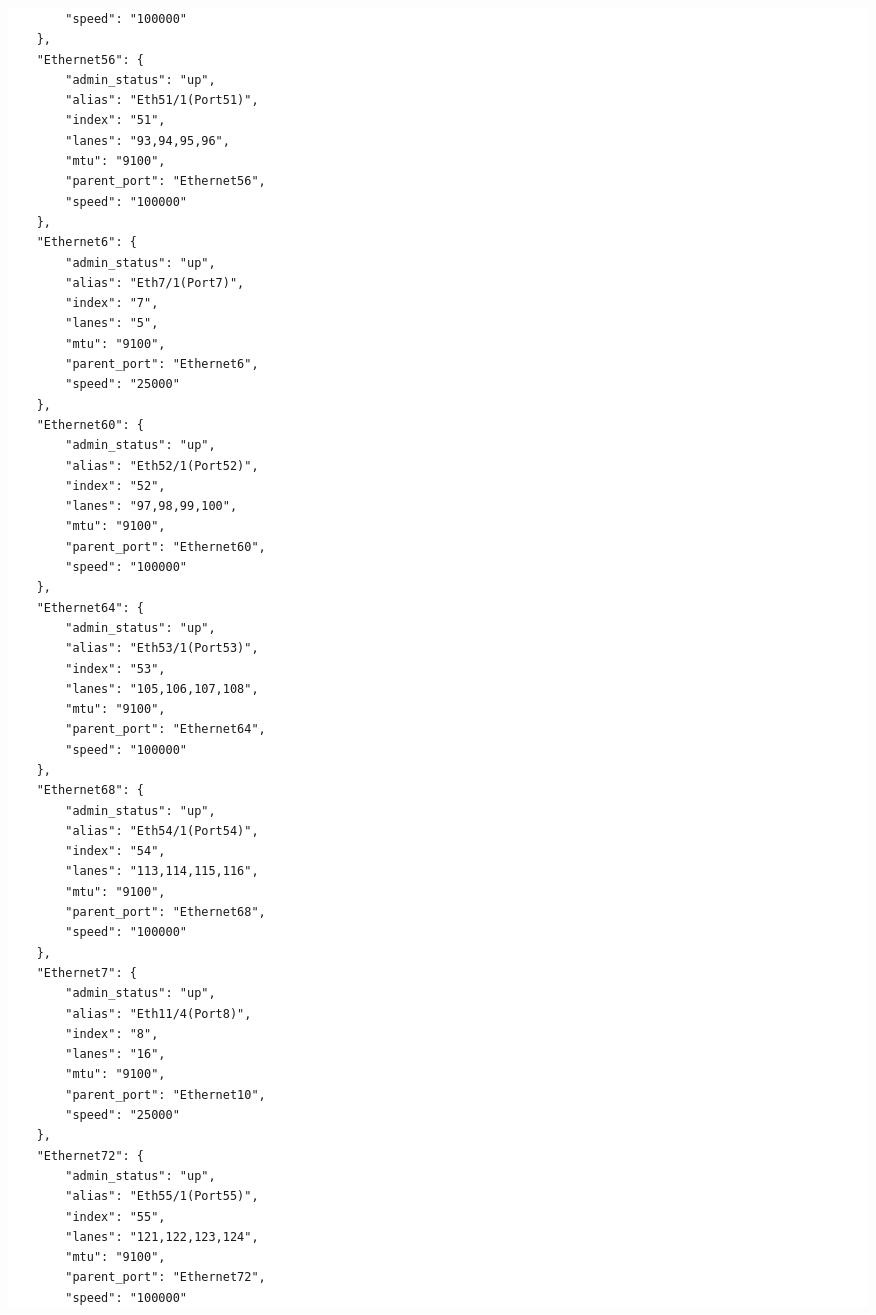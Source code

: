             "speed": "100000"
        },
        "Ethernet56": {
            "admin_status": "up",
            "alias": "Eth51/1(Port51)",
            "index": "51",
            "lanes": "93,94,95,96",
            "mtu": "9100",
            "parent_port": "Ethernet56",
            "speed": "100000"
        },
        "Ethernet6": {
            "admin_status": "up",
            "alias": "Eth7/1(Port7)",
            "index": "7",
            "lanes": "5",
            "mtu": "9100",
            "parent_port": "Ethernet6",
            "speed": "25000"
        },
        "Ethernet60": {
            "admin_status": "up",
            "alias": "Eth52/1(Port52)",
            "index": "52",
            "lanes": "97,98,99,100",
            "mtu": "9100",
            "parent_port": "Ethernet60",
            "speed": "100000"
        },
        "Ethernet64": {
            "admin_status": "up",
            "alias": "Eth53/1(Port53)",
            "index": "53",
            "lanes": "105,106,107,108",
            "mtu": "9100",
            "parent_port": "Ethernet64",
            "speed": "100000"
        },
        "Ethernet68": {
            "admin_status": "up",
            "alias": "Eth54/1(Port54)",
            "index": "54",
            "lanes": "113,114,115,116",
            "mtu": "9100",
            "parent_port": "Ethernet68",
            "speed": "100000"
        },
        "Ethernet7": {
            "admin_status": "up",
            "alias": "Eth11/4(Port8)",
            "index": "8",
            "lanes": "16",
            "mtu": "9100",
            "parent_port": "Ethernet10",
            "speed": "25000"
        },
        "Ethernet72": {
            "admin_status": "up",
            "alias": "Eth55/1(Port55)",
            "index": "55",
            "lanes": "121,122,123,124",
            "mtu": "9100",
            "parent_port": "Ethernet72",
            "speed": "100000"